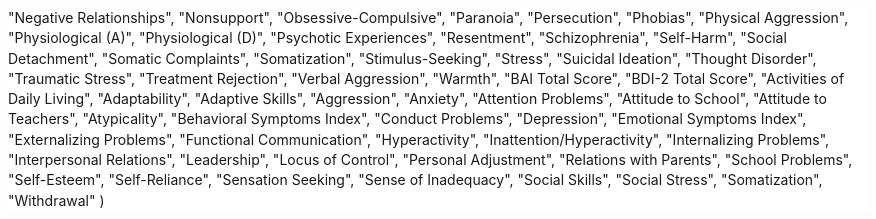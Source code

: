   "Negative Relationships",
  "Nonsupport",
  "Obsessive-Compulsive",
  "Paranoia",
  "Persecution",
  "Phobias",
  "Physical Aggression",
  "Physiological (A)",
  "Physiological (D)",
  "Psychotic Experiences",
  "Resentment",
  "Schizophrenia",
  "Self-Harm",
  "Social Detachment",
  "Somatic Complaints",
  "Somatization",
  "Stimulus-Seeking",
  "Stress",
  "Suicidal Ideation",
  "Thought Disorder",
  "Traumatic Stress",
  "Treatment Rejection",
  "Verbal Aggression",
  "Warmth",
  "BAI Total Score",
  "BDI-2 Total Score",
  "Activities of Daily Living",
  "Adaptability",
  "Adaptive Skills",
  "Aggression",
  "Anxiety",
  "Attention Problems",
  "Attitude to School",
  "Attitude to Teachers",
  "Atypicality",
  "Behavioral Symptoms Index",
  "Conduct Problems",
  "Depression",
  "Emotional Symptoms Index",
  "Externalizing Problems",
  "Functional Communication",
  "Hyperactivity",
  "Inattention/Hyperactivity",
  "Internalizing Problems",
  "Interpersonal Relations",
  "Leadership",
  "Locus of Control",
  "Personal Adjustment",
  "Relations with Parents",
  "School Problems",
  "Self-Esteem",
  "Self-Reliance",
  "Sensation Seeking",
  "Sense of Inadequacy",
  "Social Skills",
  "Social Stress",
  "Somatization",
  "Withdrawal"
)
